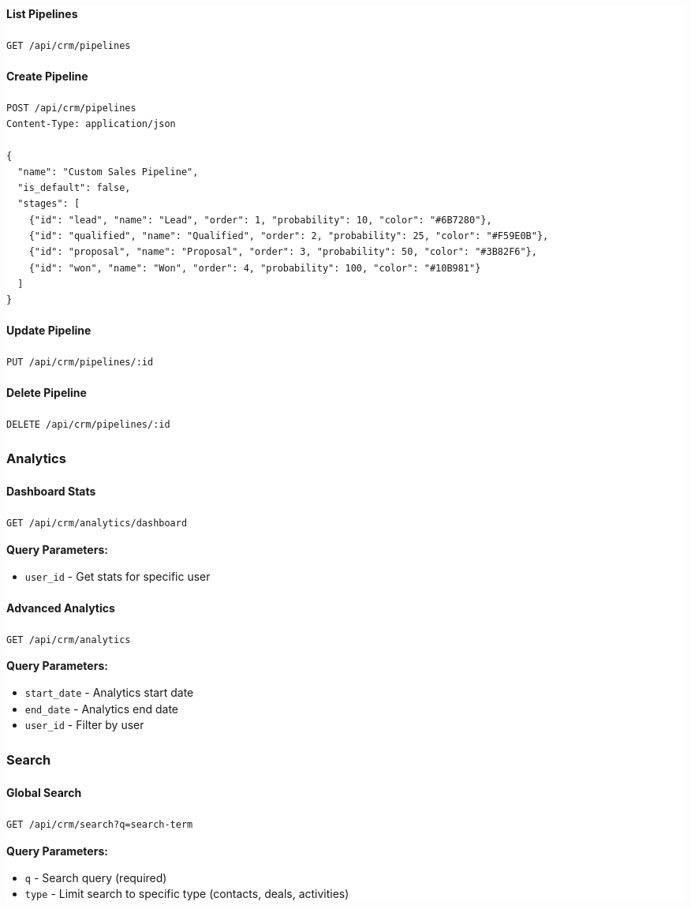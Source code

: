 #### List Pipelines
```http
GET /api/crm/pipelines
```

#### Create Pipeline
```http
POST /api/crm/pipelines
Content-Type: application/json

{
  "name": "Custom Sales Pipeline",
  "is_default": false,
  "stages": [
    {"id": "lead", "name": "Lead", "order": 1, "probability": 10, "color": "#6B7280"},
    {"id": "qualified", "name": "Qualified", "order": 2, "probability": 25, "color": "#F59E0B"},
    {"id": "proposal", "name": "Proposal", "order": 3, "probability": 50, "color": "#3B82F6"},
    {"id": "won", "name": "Won", "order": 4, "probability": 100, "color": "#10B981"}
  ]
}
```

#### Update Pipeline
```http
PUT /api/crm/pipelines/:id
```

#### Delete Pipeline
```http
DELETE /api/crm/pipelines/:id
```

### Analytics

#### Dashboard Stats
```http
GET /api/crm/analytics/dashboard
```
**Query Parameters:**
- `user_id` - Get stats for specific user

#### Advanced Analytics
```http
GET /api/crm/analytics
```
**Query Parameters:**
- `start_date` - Analytics start date
- `end_date` - Analytics end date
- `user_id` - Filter by user

### Search

#### Global Search
```http
GET /api/crm/search?q=search-term
```
**Query Parameters:**
- `q` - Search query (required)
- `type` - Limit search to specific type (contacts, deals, activities)
